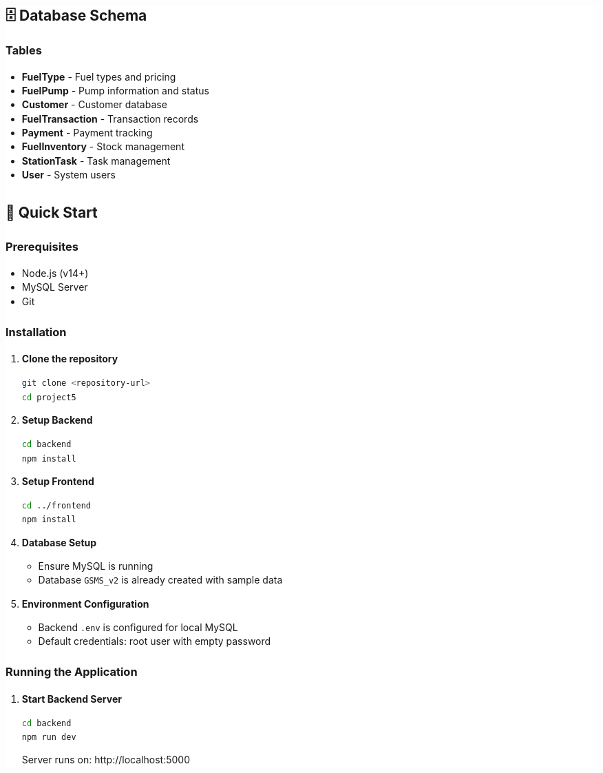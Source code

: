 ## 🗄 Database Schema

### Tables
- **FuelType** - Fuel types and pricing
- **FuelPump** - Pump information and status
- **Customer** - Customer database
- **FuelTransaction** - Transaction records
- **Payment** - Payment tracking
- **FuelInventory** - Stock management
- **StationTask** - Task management
- **User** - System users

## 🚀 Quick Start

### Prerequisites
- Node.js (v14+)
- MySQL Server
- Git

### Installation

1. **Clone the repository**
   ```bash
   git clone <repository-url>
   cd project5
   ```

2. **Setup Backend**
   ```bash
   cd backend
   npm install
   ```

3. **Setup Frontend**
   ```bash
   cd ../frontend
   npm install
   ```

4. **Database Setup**
   - Ensure MySQL is running
   - Database `GSMS_v2` is already created with sample data

5. **Environment Configuration**
   - Backend `.env` is configured for local MySQL
   - Default credentials: root user with empty password

### Running the Application

1. **Start Backend Server**
   ```bash
   cd backend
   npm run dev
   ```
   Server runs on: http://localhost:5000
